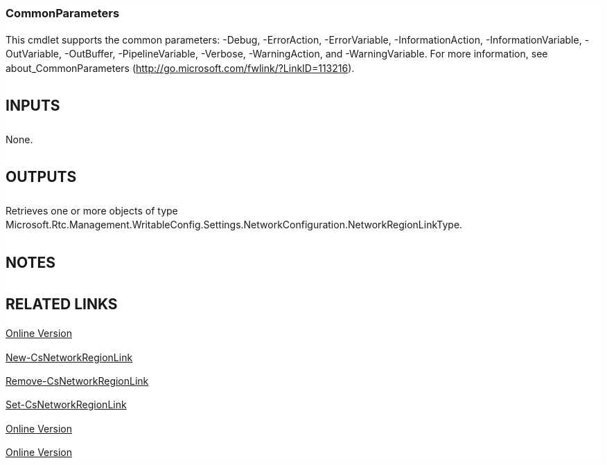 ### CommonParameters
This cmdlet supports the common parameters: -Debug, -ErrorAction, -ErrorVariable, -InformationAction, -InformationVariable, -OutVariable, -OutBuffer, -PipelineVariable, -Verbose, -WarningAction, and -WarningVariable. For more information, see about_CommonParameters (http://go.microsoft.com/fwlink/?LinkID=113216).

## INPUTS

###  
None.

## OUTPUTS

###  
Retrieves one or more objects of type Microsoft.Rtc.Management.WritableConfig.Settings.NetworkConfiguration.NetworkRegionLinkType.

## NOTES

## RELATED LINKS

[Online Version](http://technet.microsoft.com/EN-US/library/dc5cb988-13e2-4af4-8b36-0aaa58ebf1c5(OCS.14).aspx)

[New-CsNetworkRegionLink]()

[Remove-CsNetworkRegionLink]()

[Set-CsNetworkRegionLink]()

[Online Version](http://technet.microsoft.com/EN-US/library/dc5cb988-13e2-4af4-8b36-0aaa58ebf1c5(OCS.15).aspx)

[Online Version](http://technet.microsoft.com/EN-US/library/dc5cb988-13e2-4af4-8b36-0aaa58ebf1c5(OCS.16).aspx)

